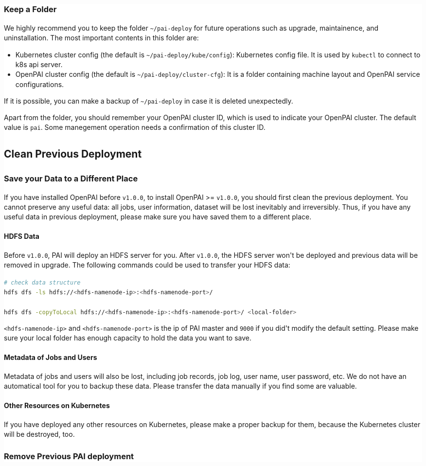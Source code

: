 
### Keep a Folder

We highly recommend you to keep the folder `~/pai-deploy` for future operations such as upgrade, maintainence, and uninstallation. The most important contents in this folder are:

  - Kubernetes cluster config (the default is `~/pai-deploy/kube/config`): Kubernetes config file. It is used by `kubectl` to connect to k8s api server.
  - OpenPAI cluster config (the default is  `~/pai-deploy/cluster-cfg`): It is a folder containing machine layout and OpenPAI service configurations.

If it is possible, you can make a backup of `~/pai-deploy` in case it is deleted unexpectedly.

Apart from the folder, you should remember your OpenPAI cluster ID, which is used to indicate your OpenPAI cluster. The default value is `pai`. Some manegement operation needs a confirmation of this cluster ID.

## Clean Previous Deployment

### Save your Data to a Different Place

If you have installed OpenPAI before `v1.0.0`, to install OpenPAI >= `v1.0.0`, you should first clean the previous deployment. You cannot preserve any useful data: all jobs, user information, dataset will be lost inevitably and irreversibly. Thus, if you have any useful data in previous deployment, please make sure you have saved them to a different place.

#### HDFS Data

Before `v1.0.0`, PAI will deploy an HDFS server for you. After `v1.0.0`, the HDFS server won't be deployed and previous data will be removed in upgrade. The following commands could be used to transfer your HDFS data:

```bash
# check data structure
hdfs dfs -ls hdfs://<hdfs-namenode-ip>:<hdfs-namenode-port>/

hdfs dfs -copyToLocal hdfs://<hdfs-namenode-ip>:<hdfs-namenode-port>/ <local-folder>
```

`<hdfs-namenode-ip>` and `<hdfs-namenode-port>` is the ip of PAI master and `9000` if you did't modify the default setting. Please make sure your local folder has enough capacity to hold the data you want to save.

#### Metadata of Jobs and Users

Metadata of jobs and users will also be lost, including job records, job log, user name, user password, etc. We do not have an automatical tool for you to backup these data. Please transfer the data manually if you find some are valuable.

#### Other Resources on Kubernetes

If you have deployed any other resources on Kubernetes, please make a proper backup for them, because the Kubernetes cluster will be destroyed, too.

### Remove Previous PAI deployment
